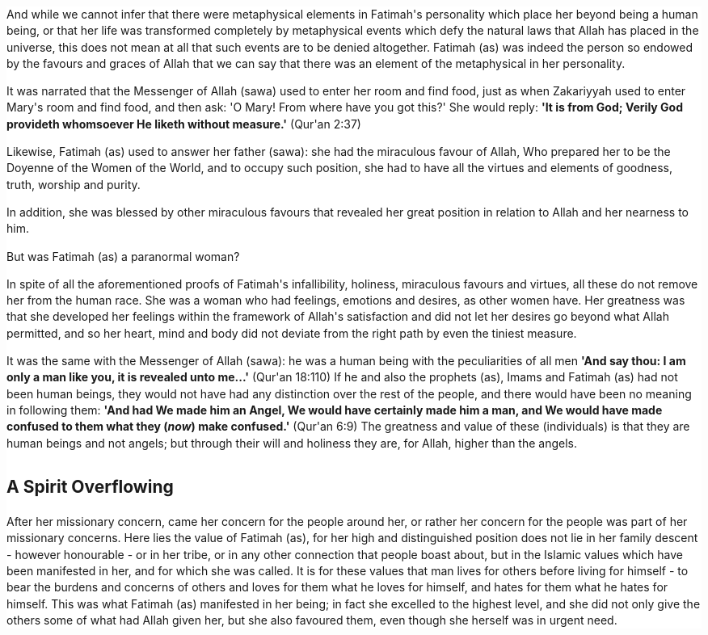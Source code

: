 And while we cannot infer that there were metaphysical elements in
Fatimah's personality which place her beyond being a human being, or
that her life was transformed completely by metaphysical events which
defy the natural laws that Allah has placed in the universe, this does
not mean at all that such events are to be denied altogether. Fatimah
(as) was indeed the person so endowed by the favours and graces of Allah
that we can say that there was an element of the metaphysical in her
personality.

It was narrated that the Messenger of Allah (sawa) used to enter her
room and find food, just as when Zakariyyah used to enter Mary's room
and find food, and then ask: 'O Mary! From where have you got this?' She
would reply: **'It is from God; Verily God provideth whomsoever He
liketh without measure.'** (Qur'an 2:37)

Likewise, Fatimah (as) used to answer her father (sawa): she had the
miraculous favour of Allah, Who prepared her to be the Doyenne of the
Women of the World, and to occupy such position, she had to have all the
virtues and elements of goodness, truth, worship and purity.

In addition, she was blessed by other miraculous favours that revealed
her great position in relation to Allah and her nearness to him.

But was Fatimah (as) a paranormal woman?

In spite of all the aforementioned proofs of Fatimah's infallibility,
holiness, miraculous favours and virtues, all these do not remove her
from the human race. She was a woman who had feelings, emotions and
desires, as other women have. Her greatness was that she developed her
feelings within the framework of Allah's satisfaction and did not let
her desires go beyond what Allah permitted, and so her heart, mind and
body did not deviate from the right path by even the tiniest measure.

It was the same with the Messenger of Allah (sawa): he was a human being
with the peculiarities of all men **'And say thou: I am only a man like
you, it is revealed unto me...'** (Qur'an 18:110) If he and also the
prophets (as), Imams and Fatimah (as) had not been human beings, they
would not have had any distinction over the rest of the people, and
there would have been no meaning in following them: **'And had We made
him an Angel, We would have certainly made him a man, and We would have
made confused to them what they (*****now*****) make confused.'**
(Qur'an 6:9) The greatness and value of these (individuals) is that they
are human beings and not angels; but through their will and holiness
they are, for Allah, higher than the angels.

A Spirit Overflowing
--------------------

After her missionary concern, came her concern for the people around
her, or rather her concern for the people was part of her missionary
concerns. Here lies the value of Fatimah (as), for her high and
distinguished position does not lie in her family descent - however
honourable - or in her tribe, or in any other connection that people
boast about, but in the Islamic values which have been manifested in
her, and for which she was called. It is for these values that man lives
for others before living for himself - to bear the burdens and concerns
of others and loves for them what he loves for himself, and hates for
them what he hates for himself. This was what Fatimah (as) manifested in
her being; in fact she excelled to the highest level, and she did not
only give the others some of what had Allah given her, but she also
favoured them, even though she herself was in urgent need.
